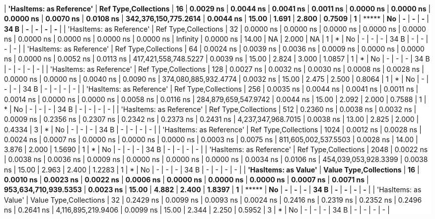 | **&#39;HasItems: as Reference&#39;**                | **Ref Type,Collections**                    | **16**    |             **0.0029 ns** |         **0.0044 ns** |         **0.0041 ns** |       **0.0011 ns** |             **0.0000 ns** |             **0.0000 ns** |             **0.0000 ns** |             **0.0070 ns** |             **0.0108 ns** |   **342,376,150,775.2614** |         **0.0044 ns** |      **15.00** |    **1.691** |  **2.800** |   **0.7509** |    **1** | *****            | **No**       |          **-** |                    **-** |                **-** |      **34 B** |          **-** |         **-** |        **-** |            **-** |
| &#39;HasItems: as Reference&#39;                | Ref Type,Collections                    | 32    |             0.0000 ns |         0.0000 ns |         0.0000 ns |       0.0000 ns |             0.0000 ns |             0.0000 ns |             0.0000 ns |             0.0000 ns |             0.0000 ns |               Infinity |         0.0000 ns |      14.00 |       NA |  2.000 |       NA |    1 | *            | No       |          - |                    - |                - |      34 B |          - |         - |        - |            - |
| &#39;HasItems: as Reference&#39;                | Ref Type,Collections                    | 64    |             0.0024 ns |         0.0039 ns |         0.0036 ns |       0.0009 ns |             0.0000 ns |             0.0000 ns |             0.0000 ns |             0.0052 ns |             0.0113 ns |   417,421,558,748.5227 |         0.0039 ns |      15.00 |    2.824 |  3.000 |   1.0857 |    1 | *            | No       |          - |                    - |                - |      34 B |          - |         - |        - |            - |
| &#39;HasItems: as Reference&#39;                | Ref Type,Collections                    | 128   |             0.0027 ns |         0.0032 ns |         0.0030 ns |       0.0008 ns |             0.0028 ns |             0.0000 ns |             0.0000 ns |             0.0040 ns |             0.0090 ns |   374,080,885,932.4774 |         0.0032 ns |      15.00 |    2.475 |  2.500 |   0.8064 |    1 | *            | No       |          - |                    - |                - |      34 B |          - |         - |        - |            - |
| &#39;HasItems: as Reference&#39;                | Ref Type,Collections                    | 256   |             0.0035 ns |         0.0044 ns |         0.0041 ns |       0.0011 ns |             0.0014 ns |             0.0000 ns |             0.0000 ns |             0.0058 ns |             0.0116 ns |   284,879,659,547.9742 |         0.0044 ns |      15.00 |    2.092 |  2.000 |   0.7588 |    1 | *            | No       |          - |                    - |                - |      34 B |          - |         - |        - |            - |
| &#39;HasItems: as Reference&#39;                | Ref Type,Collections                    | 512   |             0.2360 ns |         0.0038 ns |         0.0032 ns |       0.0009 ns |             0.2356 ns |             0.2307 ns |             0.2342 ns |             0.2373 ns |             0.2431 ns |     4,237,347,968.7015 |         0.0038 ns |      13.00 |    2.825 |  2.000 |   0.4334 |    3 | *            | No       |          - |                    - |                - |      34 B |          - |         - |        - |            - |
| &#39;HasItems: as Reference&#39;                | Ref Type,Collections                    | 1024  |             0.0012 ns |         0.0028 ns |         0.0024 ns |       0.0007 ns |             0.0000 ns |             0.0000 ns |             0.0000 ns |             0.0003 ns |             0.0075 ns |   811,605,002,537.5503 |         0.0028 ns |      14.00 |    3.876 |  2.000 |   1.5690 |    1 | *            | No       |          - |                    - |                - |      34 B |          - |         - |        - |            - |
| &#39;HasItems: as Reference&#39;                | Ref Type,Collections                    | 2048  |             0.0022 ns |         0.0038 ns |         0.0036 ns |       0.0009 ns |             0.0000 ns |             0.0000 ns |             0.0000 ns |             0.0034 ns |             0.0106 ns |   454,039,053,928.3399 |         0.0038 ns |      15.00 |    2.963 |  2.400 |   1.2283 |    1 | *            | No       |          - |                    - |                - |      34 B |          - |         - |        - |            - |
| **&#39;HasItems: as Value&#39;**                    | **Value Type,Collections**                  | **16**    |             **0.0010 ns** |         **0.0023 ns** |         **0.0022 ns** |       **0.0006 ns** |             **0.0000 ns** |             **0.0000 ns** |             **0.0000 ns** |             **0.0007 ns** |             **0.0071 ns** |   **953,634,710,939.5353** |         **0.0023 ns** |      **15.00** |    **4.882** |  **2.400** |   **1.8397** |    **1** | *****            | **No**       |          **-** |                    **-** |                **-** |      **34 B** |          **-** |         **-** |        **-** |            **-** |
| &#39;HasItems: as Value&#39;                    | Value Type,Collections                  | 32    |             0.2429 ns |         0.0099 ns |         0.0093 ns |       0.0024 ns |             0.2416 ns |             0.2319 ns |             0.2352 ns |             0.2496 ns |             0.2641 ns |     4,116,895,219.9406 |         0.0099 ns |      15.00 |    2.344 |  2.250 |   0.5952 |    3 | *            | No       |          - |                    - |                - |      34 B |          - |         - |        - |            - |